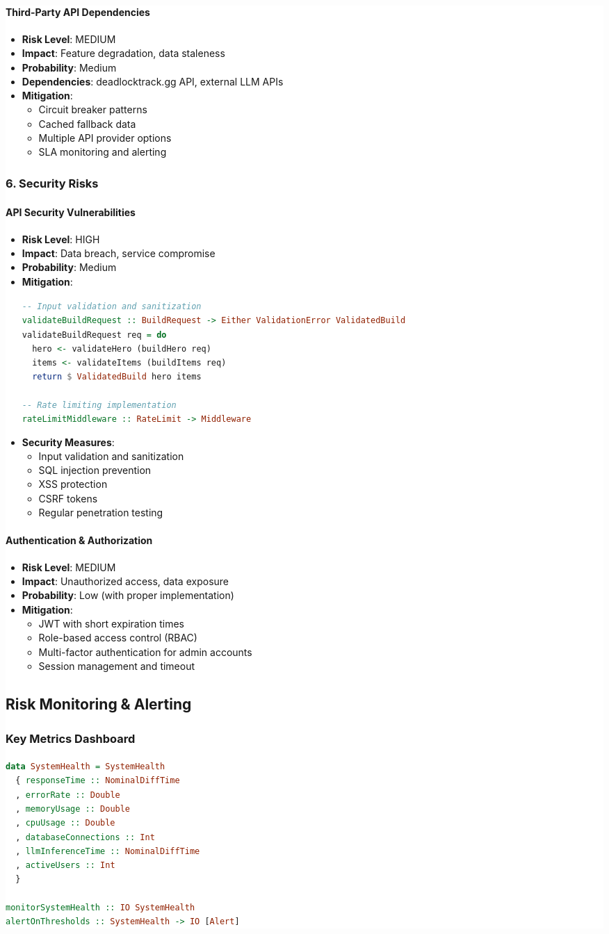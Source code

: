 #### **Third-Party API Dependencies**
- **Risk Level**: MEDIUM
- **Impact**: Feature degradation, data staleness
- **Probability**: Medium
- **Dependencies**: deadlocktrack.gg API, external LLM APIs
- **Mitigation**:
  - Circuit breaker patterns
  - Cached fallback data
  - Multiple API provider options
  - SLA monitoring and alerting

### 6. Security Risks

#### **API Security Vulnerabilities**
- **Risk Level**: HIGH
- **Impact**: Data breach, service compromise
- **Probability**: Medium
- **Mitigation**:
  ```haskell
  -- Input validation and sanitization
  validateBuildRequest :: BuildRequest -> Either ValidationError ValidatedBuild
  validateBuildRequest req = do
    hero <- validateHero (buildHero req)
    items <- validateItems (buildItems req)
    return $ ValidatedBuild hero items
  
  -- Rate limiting implementation
  rateLimitMiddleware :: RateLimit -> Middleware
  ```
- **Security Measures**:
  - Input validation and sanitization
  - SQL injection prevention
  - XSS protection
  - CSRF tokens
  - Regular penetration testing

#### **Authentication & Authorization**
- **Risk Level**: MEDIUM
- **Impact**: Unauthorized access, data exposure
- **Probability**: Low (with proper implementation)
- **Mitigation**:
  - JWT with short expiration times
  - Role-based access control (RBAC)
  - Multi-factor authentication for admin accounts
  - Session management and timeout

## Risk Monitoring & Alerting

### Key Metrics Dashboard
```haskell
data SystemHealth = SystemHealth
  { responseTime :: NominalDiffTime
  , errorRate :: Double
  , memoryUsage :: Double
  , cpuUsage :: Double
  , databaseConnections :: Int
  , llmInferenceTime :: NominalDiffTime
  , activeUsers :: Int
  }

monitorSystemHealth :: IO SystemHealth
alertOnThresholds :: SystemHealth -> IO [Alert]
```